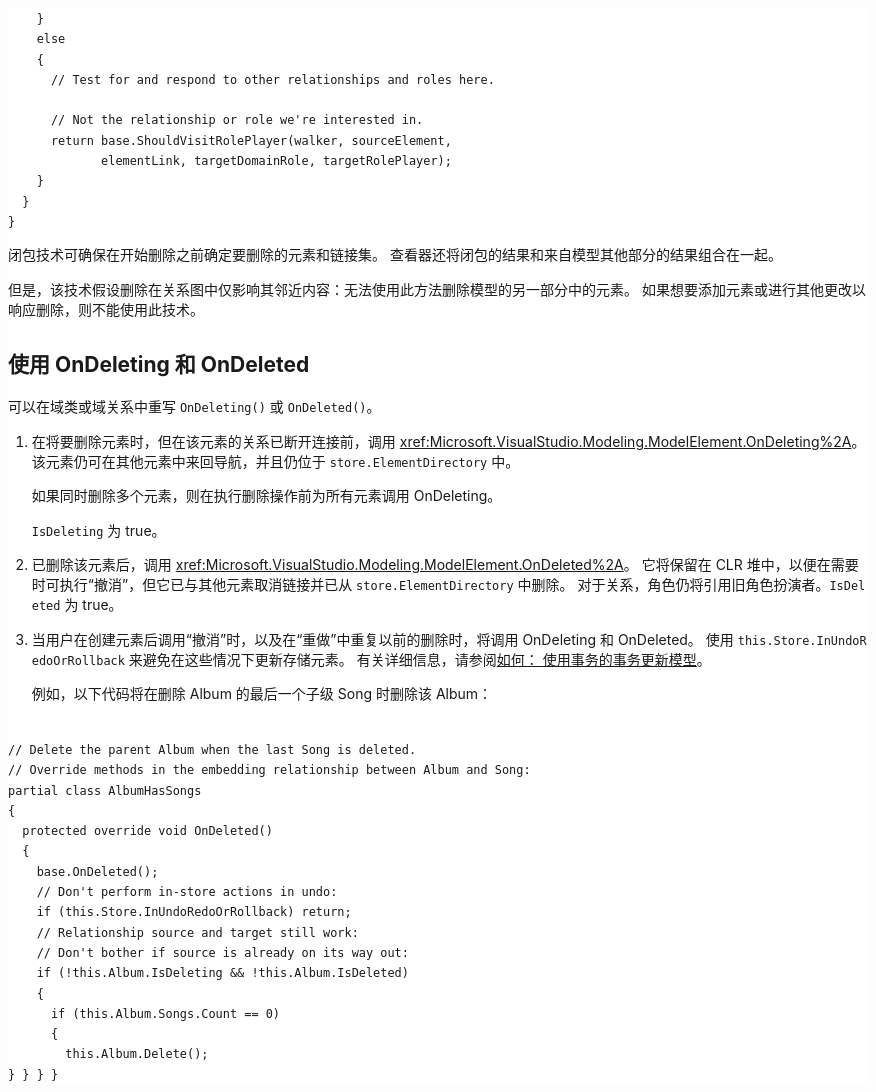 ```
    }
    else
    {
      // Test for and respond to other relationships and roles here.

      // Not the relationship or role we're interested in.
      return base.ShouldVisitRolePlayer(walker, sourceElement,
             elementLink, targetDomainRole, targetRolePlayer);
    }
  }
}
```

 闭包技术可确保在开始删除之前确定要删除的元素和链接集。 查看器还将闭包的结果和来自模型其他部分的结果组合在一起。

 但是，该技术假设删除在关系图中仅影响其邻近内容：无法使用此方法删除模型的另一部分中的元素。 如果想要添加元素或进行其他更改以响应删除，则不能使用此技术。

## <a name="ondeleting"></a> 使用 OnDeleting 和 OnDeleted
 可以在域类或域关系中重写 `OnDeleting()` 或 `OnDeleted()`。

1. 在将要删除元素时，但在该元素的关系已断开连接前，调用 <xref:Microsoft.VisualStudio.Modeling.ModelElement.OnDeleting%2A>。 该元素仍可在其他元素中来回导航，并且仍位于 `store.ElementDirectory` 中。

    如果同时删除多个元素，则在执行删除操作前为所有元素调用 OnDeleting。

    `IsDeleting` 为 true。

2. 已删除该元素后，调用 <xref:Microsoft.VisualStudio.Modeling.ModelElement.OnDeleted%2A>。 它将保留在 CLR 堆中，以便在需要时可执行“撤消”，但它已与其他元素取消链接并已从 `store.ElementDirectory` 中删除。 对于关系，角色仍将引用旧角色扮演者。`IsDeleted` 为 true。

3. 当用户在创建元素后调用“撤消”时，以及在“重做”中重复以前的删除时，将调用 OnDeleting 和 OnDeleted。 使用 `this.Store.InUndoRedoOrRollback` 来避免在这些情况下更新存储元素。 有关详细信息，请参阅[如何： 使用事务的事务更新模型](../modeling/how-to-use-transactions-to-update-the-model.md)。

   例如，以下代码将在删除 Album 的最后一个子级 Song 时删除该 Album：

```

// Delete the parent Album when the last Song is deleted.
// Override methods in the embedding relationship between Album and Song:
partial class AlbumHasSongs
{
  protected override void OnDeleted()
  {
    base.OnDeleted();
    // Don't perform in-store actions in undo:
    if (this.Store.InUndoRedoOrRollback) return;
    // Relationship source and target still work:
    // Don't bother if source is already on its way out:
    if (!this.Album.IsDeleting && !this.Album.IsDeleted)
    {
      if (this.Album.Songs.Count == 0)
      {
        this.Album.Delete();
} } } }
```
